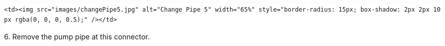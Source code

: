     <td><img src="images/changePipe5.jpg" alt="Change Pipe 5" width="65%" style="border-radius: 15px; box-shadow: 2px 2px 10px rgba(0, 0, 0, 0.5);" /></td>
  </tr>
  <tr>
    <td>6. Remove the pump pipe at this connector.</td>